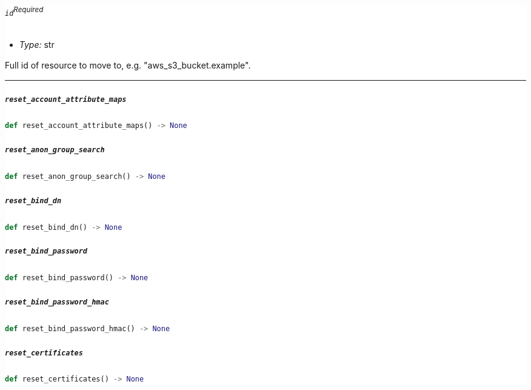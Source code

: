 ###### `id`<sup>Required</sup> <a name="id" id="@cdktf/provider-boundary.authMethodLdap.AuthMethodLdap.moveToId.parameter.id"></a>

- *Type:* str

Full id of resource to move to, e.g. "aws_s3_bucket.example".

---

##### `reset_account_attribute_maps` <a name="reset_account_attribute_maps" id="@cdktf/provider-boundary.authMethodLdap.AuthMethodLdap.resetAccountAttributeMaps"></a>

```python
def reset_account_attribute_maps() -> None
```

##### `reset_anon_group_search` <a name="reset_anon_group_search" id="@cdktf/provider-boundary.authMethodLdap.AuthMethodLdap.resetAnonGroupSearch"></a>

```python
def reset_anon_group_search() -> None
```

##### `reset_bind_dn` <a name="reset_bind_dn" id="@cdktf/provider-boundary.authMethodLdap.AuthMethodLdap.resetBindDn"></a>

```python
def reset_bind_dn() -> None
```

##### `reset_bind_password` <a name="reset_bind_password" id="@cdktf/provider-boundary.authMethodLdap.AuthMethodLdap.resetBindPassword"></a>

```python
def reset_bind_password() -> None
```

##### `reset_bind_password_hmac` <a name="reset_bind_password_hmac" id="@cdktf/provider-boundary.authMethodLdap.AuthMethodLdap.resetBindPasswordHmac"></a>

```python
def reset_bind_password_hmac() -> None
```

##### `reset_certificates` <a name="reset_certificates" id="@cdktf/provider-boundary.authMethodLdap.AuthMethodLdap.resetCertificates"></a>

```python
def reset_certificates() -> None
```
